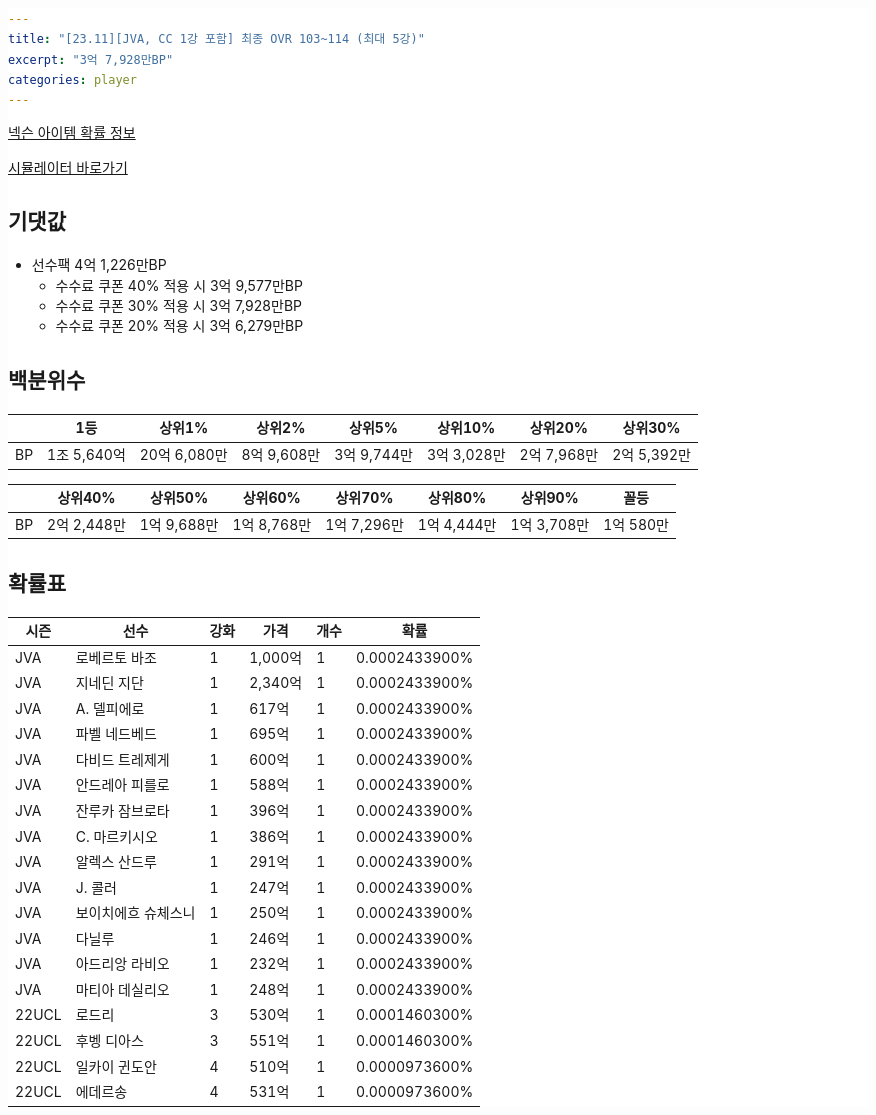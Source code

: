 ```yaml
---
title: "[23.11][JVA, CC 1강 포함] 최종 OVR 103~114 (최대 5강)"
excerpt: "3억 7,928만BP"
categories: player
---
```

[넥슨 아이템 확률 정보](http://iteminfo.nexon.com/probability/fco?sn=7786)

[시뮬레이터 바로가기](/simulator/7786)
## 기댓값
- 선수팩 4억 1,226만BP
  - 수수료 쿠폰 40% 적용 시 3억 9,577만BP
  - 수수료 쿠폰 30% 적용 시 3억 7,928만BP
  - 수수료 쿠폰 20% 적용 시 3억 6,279만BP


## 백분위수

||1등|상위1%|상위2%|상위5%|상위10%|상위20%|상위30%|
|---|---|---|---|---|---|---|---|
|BP|1조 5,640억|20억 6,080만|8억 9,608만|3억 9,744만|3억 3,028만|2억 7,968만|2억 5,392만|

||상위40%|상위50%|상위60%|상위70%|상위80%|상위90%|꼴등|
|---|---|---|---|---|---|---|---|
|BP|2억 2,448만|1억 9,688만|1억 8,768만|1억 7,296만|1억 4,444만|1억 3,708만|1억 580만|


## 확률표

|시즌|선수|강화|가격|개수|확률|
|---|---|---|---|---|---|
|JVA|로베르토 바조|1|1,000억|1|0.0002433900%|
|JVA|지네딘 지단|1|2,340억|1|0.0002433900%|
|JVA|A. 델피에로|1|617억|1|0.0002433900%|
|JVA|파벨 네드베드|1|695억|1|0.0002433900%|
|JVA|다비드 트레제게|1|600억|1|0.0002433900%|
|JVA|안드레아 피를로|1|588억|1|0.0002433900%|
|JVA|잔루카 잠브로타|1|396억|1|0.0002433900%|
|JVA|C. 마르키시오|1|386억|1|0.0002433900%|
|JVA|알렉스 산드루|1|291억|1|0.0002433900%|
|JVA|J. 콜러|1|247억|1|0.0002433900%|
|JVA|보이치에흐 슈체스니|1|250억|1|0.0002433900%|
|JVA|다닐루|1|246억|1|0.0002433900%|
|JVA|아드리앙 라비오|1|232억|1|0.0002433900%|
|JVA|마티아 데실리오|1|248억|1|0.0002433900%|
|22UCL|로드리|3|530억|1|0.0001460300%|
|22UCL|후벵 디아스|3|551억|1|0.0001460300%|
|22UCL|일카이 귄도안|4|510억|1|0.0000973600%|
|22UCL|에데르송|4|531억|1|0.0000973600%|
